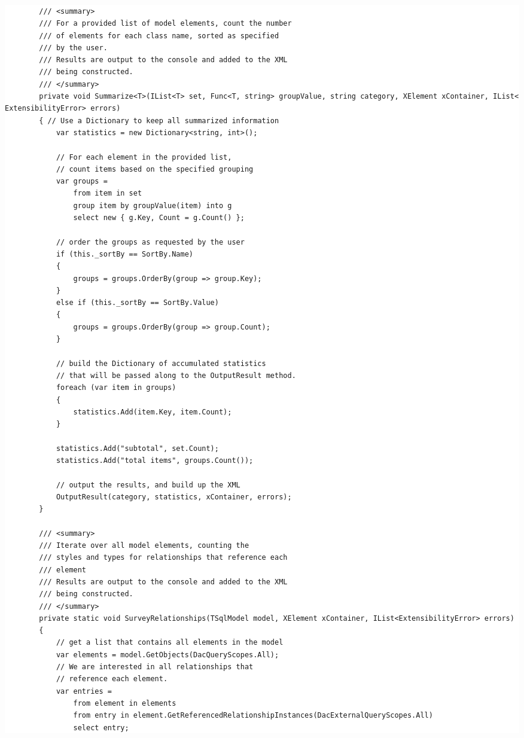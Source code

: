             /// <summary>  
            /// For a provided list of model elements, count the number  
            /// of elements for each class name, sorted as specified  
            /// by the user.  
            /// Results are output to the console and added to the XML  
            /// being constructed.  
            /// </summary>  
            private void Summarize<T>(IList<T> set, Func<T, string> groupValue, string category, XElement xContainer, IList<ExtensibilityError> errors)  
            { // Use a Dictionary to keep all summarized information  
                var statistics = new Dictionary<string, int>();  
  
                // For each element in the provided list,  
                // count items based on the specified grouping  
                var groups =  
                    from item in set  
                    group item by groupValue(item) into g  
                    select new { g.Key, Count = g.Count() };  
  
                // order the groups as requested by the user  
                if (this._sortBy == SortBy.Name)  
                {  
                    groups = groups.OrderBy(group => group.Key);  
                }  
                else if (this._sortBy == SortBy.Value)  
                {  
                    groups = groups.OrderBy(group => group.Count);  
                }  
  
                // build the Dictionary of accumulated statistics  
                // that will be passed along to the OutputResult method.  
                foreach (var item in groups)  
                {  
                    statistics.Add(item.Key, item.Count);  
                }  
  
                statistics.Add("subtotal", set.Count);  
                statistics.Add("total items", groups.Count());  
  
                // output the results, and build up the XML  
                OutputResult(category, statistics, xContainer, errors);  
            }  
  
            /// <summary>  
            /// Iterate over all model elements, counting the  
            /// styles and types for relationships that reference each   
            /// element  
            /// Results are output to the console and added to the XML  
            /// being constructed.  
            /// </summary>  
            private static void SurveyRelationships(TSqlModel model, XElement xContainer, IList<ExtensibilityError> errors)  
            {  
                // get a list that contains all elements in the model  
                var elements = model.GetObjects(DacQueryScopes.All);  
                // We are interested in all relationships that  
                // reference each element.  
                var entries =  
                    from element in elements  
                    from entry in element.GetReferencedRelationshipInstances(DacExternalQueryScopes.All)  
                    select entry;  
  